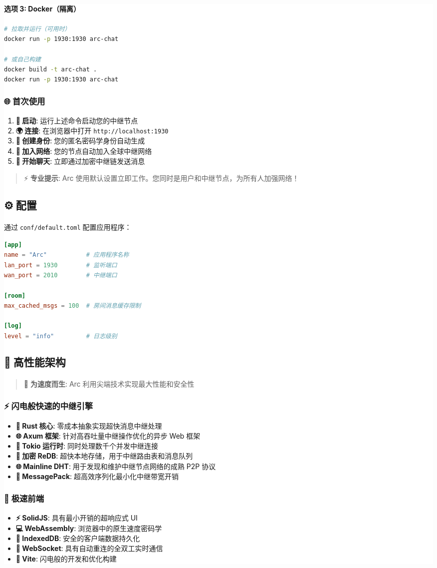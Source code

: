 #### 选项 3: Docker（隔离）
```bash
# 拉取并运行（可用时）
docker run -p 1930:1930 arc-chat

# 或自己构建
docker build -t arc-chat .
docker run -p 1930:1930 arc-chat
```

### 🌐 首次使用
1. **🚀 启动**: 运行上述命令启动您的中继节点
2. **🌍 连接**: 在浏览器中打开 `http://localhost:1930`
3. **📧 创建身份**: 您的匿名密码学身份自动生成
4. **🔄 加入网络**: 您的节点自动加入全球中继网络
5. **💬 开始聊天**: 立即通过加密中继链发送消息

> ⚡ **专业提示**: Arc 使用默认设置立即工作。您同时是用户和中继节点，为所有人加强网络！

## ⚙️ 配置

通过 `conf/default.toml` 配置应用程序：

```toml
[app]
name = "Arc"           # 应用程序名称
lan_port = 1930        # 监听端口
wan_port = 2010        # 中继端口

[room]
max_cached_msgs = 100  # 房间消息缓存限制

[log]
level = "info"         # 日志级别
```

## 🏧 高性能架构

> 🚀 **为速度而生**: Arc 利用尖端技术实现最大性能和安全性

### ⚡ **闪电般快速的中继引擎**
- **🦀 Rust 核心**: 零成本抽象实现超快消息中继处理
- **🌐 Axum 框架**: 针对高吞吐量中继操作优化的异步 Web 框架
- **🚄 Tokio 运行时**: 同时处理数千个并发中继连接
- **💾 加密 ReDB**: 超快本地存储，用于中继路由表和消息队列
- **🌐 Mainline DHT**: 用于发现和维护中继节点网络的成熟 P2P 协议
- **🎨 MessagePack**: 超高效序列化最小化中继带宽开销

### 🚀 **极速前端**
- **⚡ SolidJS**: 具有最小开销的超响应式 UI
- **💻 WebAssembly**: 浏览器中的原生速度密码学
- **📎 IndexedDB**: 安全的客户端数据持久化
- **🔄 WebSocket**: 具有自动重连的全双工实时通信
- **🎯 Vite**: 闪电般的开发和优化构建
